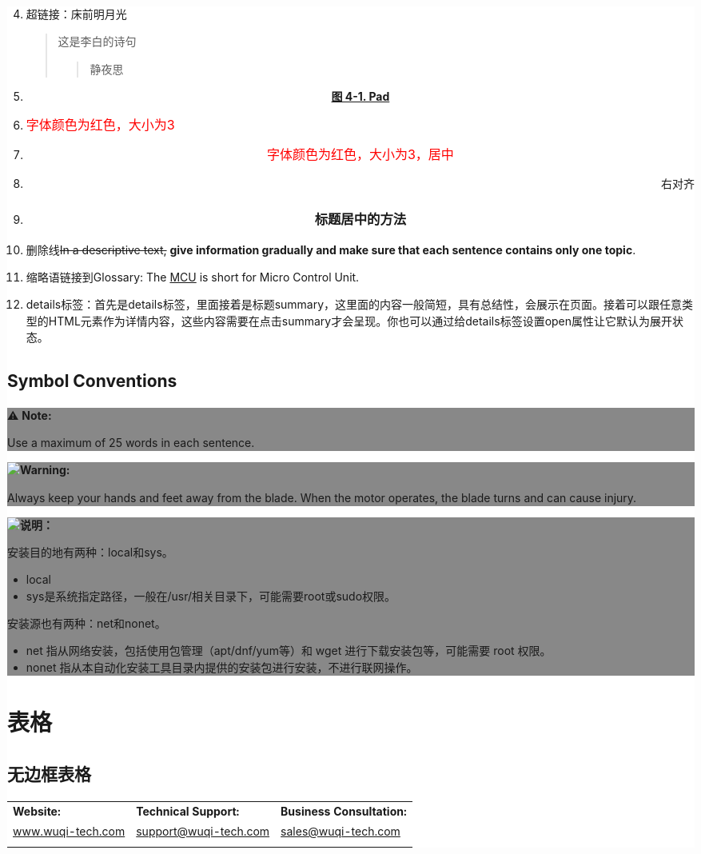 4. 超链接：床前明月光 

   > 这是李白的诗句
   >
   > > 静夜思
   
5. <center style="color:blcak;text-decoration:underline"><b>图 4-1. Pad</b></center>

6. <font size=3 color="red">字体颜色为红色，大小为3</font>

7. <p align="center"><font size=3 color="red">字体颜色为红色，大小为3，居中</font></p>

8. <p align="right">右对齐</p>

9. <h3 align = "center">标题居中的方法</h1>

10. 删除线~~In a descriptive text,~~ **give information gradually and make sure that each sentence contains only one topic**. 

11. 缩略语链接到Glossary: The <a  href="#mcu">MCU</a> is short for Micro Control Unit.

12. details标签：首先是details标签，里面接着是标题summary，这里面的内容一般简短，具有总结性，会展示在页面。接着可以跟任意类型的HTML元素作为详情内容，这些内容需要在点击summary才会呈现。你也可以通过给details标签设置open属性让它默认为展开状态。

## Symbol Conventions

<div style="background-color:#888">⚠ <b>Note: </b><p>Use a maximum of 25 words in each sentence.</p></div>

<div style="background-color:#888"><img src="https://i.loli.net/2021/07/24/JTL2fDENPGVz1lp.png" align="left"/><b>Warning: </b><p>Always keep your hands and feet away from the blade. When the motor operates, the blade turns and can cause injury.</p></div>

<div style="background-color:#888">
    <img src="https://i.loli.net/2021/07/24/JTL2fDENPGVz1lp.png" align="left"/><b>说明： </b><p>安装目的地有两种：local和sys。</p>
<ul>
    <li>local</li>
    <li>sys是系统指定路径，一般在/usr/相关目录下，可能需要root或sudo权限。</li>
</ul>
    <p>安装源也有两种：net和nonet。</p>
<ul>
  <li>net 指从网络安装，包括使用包管理（apt/dnf/yum等）和 wget 进行下载安装包等，可能需要 root 权限。</li>
  <li>nonet 指从本自动化安装工具目录内提供的安装包进行安装，不进行联网操作。</li>
</ul>
</div>


 <div style="page-break-after:always" />





# 表格

## 无边框表格

<table frame=void>
    <tr style="border-style:none;">
        <td style="border-style:none;"><b>Website:</b></td>
        <td style="border-style:none;"><b>Technical Support:</b></td>
        <td style="border-style:none;"><b>Business Consultation:</b></td>
    </tr> 
    <tr style="border-style:none;">
        <td style="border-style:none;"><a href="http://www.wuqi-tech.com" >www.wuqi-tech.com</a></td>
        <td style="border-style:none;"><a href="mailto:support@wuqi-tech.com">support@wuqi-tech.com</td>
        <td style="border-style:none;"><a href="mailto:sales@wuqi-tech.com">sales@wuqi-tech.com</td>
    </tr> 
    <tr style="border-style:none;">
        <td style="border-style:none;"></td>